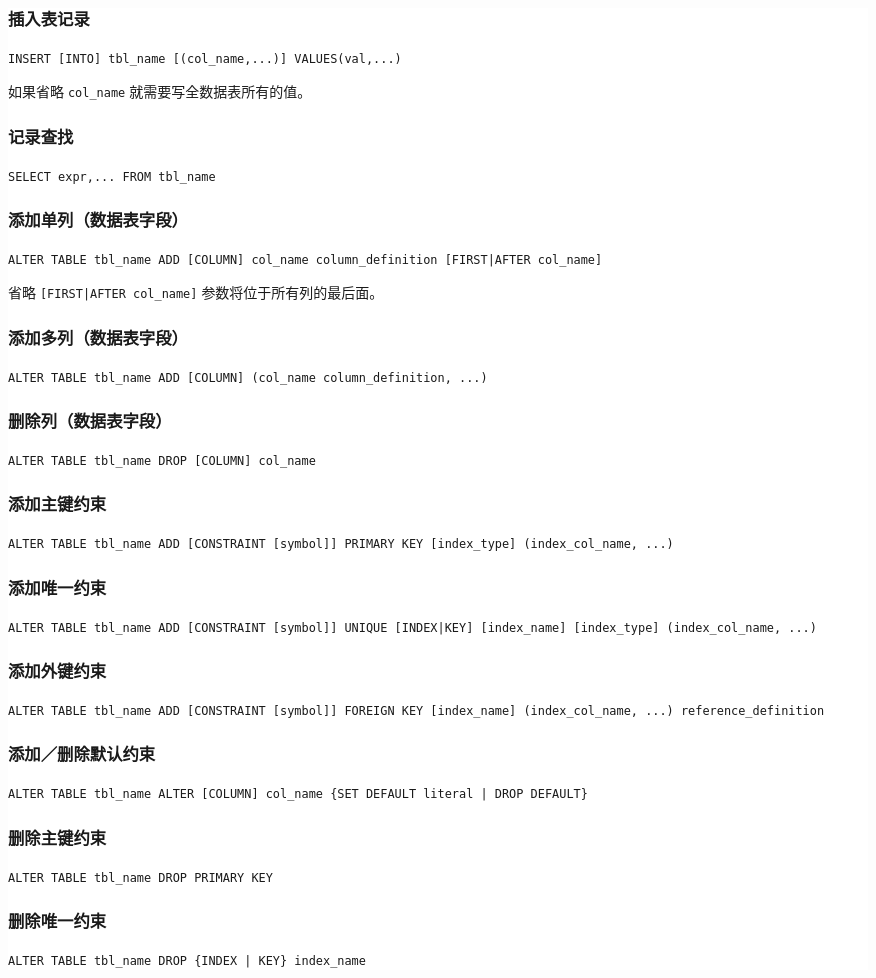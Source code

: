
### 插入表记录 

    INSERT [INTO] tbl_name [(col_name,...)] VALUES(val,...)


如果省略 `col_name` 就需要写全数据表所有的值。

### 记录查找 

    SELECT expr,... FROM tbl_name


### 添加单列（数据表字段） 

    ALTER TABLE tbl_name ADD [COLUMN] col_name column_definition [FIRST|AFTER col_name]


省略 `[FIRST|AFTER col_name]` 参数将位于所有列的最后面。

### 添加多列（数据表字段） 

    ALTER TABLE tbl_name ADD [COLUMN] (col_name column_definition, ...)


### 删除列（数据表字段） 

    ALTER TABLE tbl_name DROP [COLUMN] col_name

### 添加主键约束 

    ALTER TABLE tbl_name ADD [CONSTRAINT [symbol]] PRIMARY KEY [index_type] (index_col_name, ...)


### 添加唯一约束 

    ALTER TABLE tbl_name ADD [CONSTRAINT [symbol]] UNIQUE [INDEX|KEY] [index_name] [index_type] (index_col_name, ...)


### 添加外键约束 

    ALTER TABLE tbl_name ADD [CONSTRAINT [symbol]] FOREIGN KEY [index_name] (index_col_name, ...) reference_definition


### 添加／删除默认约束 

    ALTER TABLE tbl_name ALTER [COLUMN] col_name {SET DEFAULT literal | DROP DEFAULT}


### 删除主键约束 

    ALTER TABLE tbl_name DROP PRIMARY KEY

### 删除唯一约束 

    ALTER TABLE tbl_name DROP {INDEX | KEY} index_name


[0]: https://www.mysql.com/
[1]: ./img/uumuUbf.png
[2]: ./img/qM7FJj7.png
[3]: ./img/uEZ3mqF.png
[4]: ./img/v2Uviu6.png
[5]: ./img/RJVBrar.png